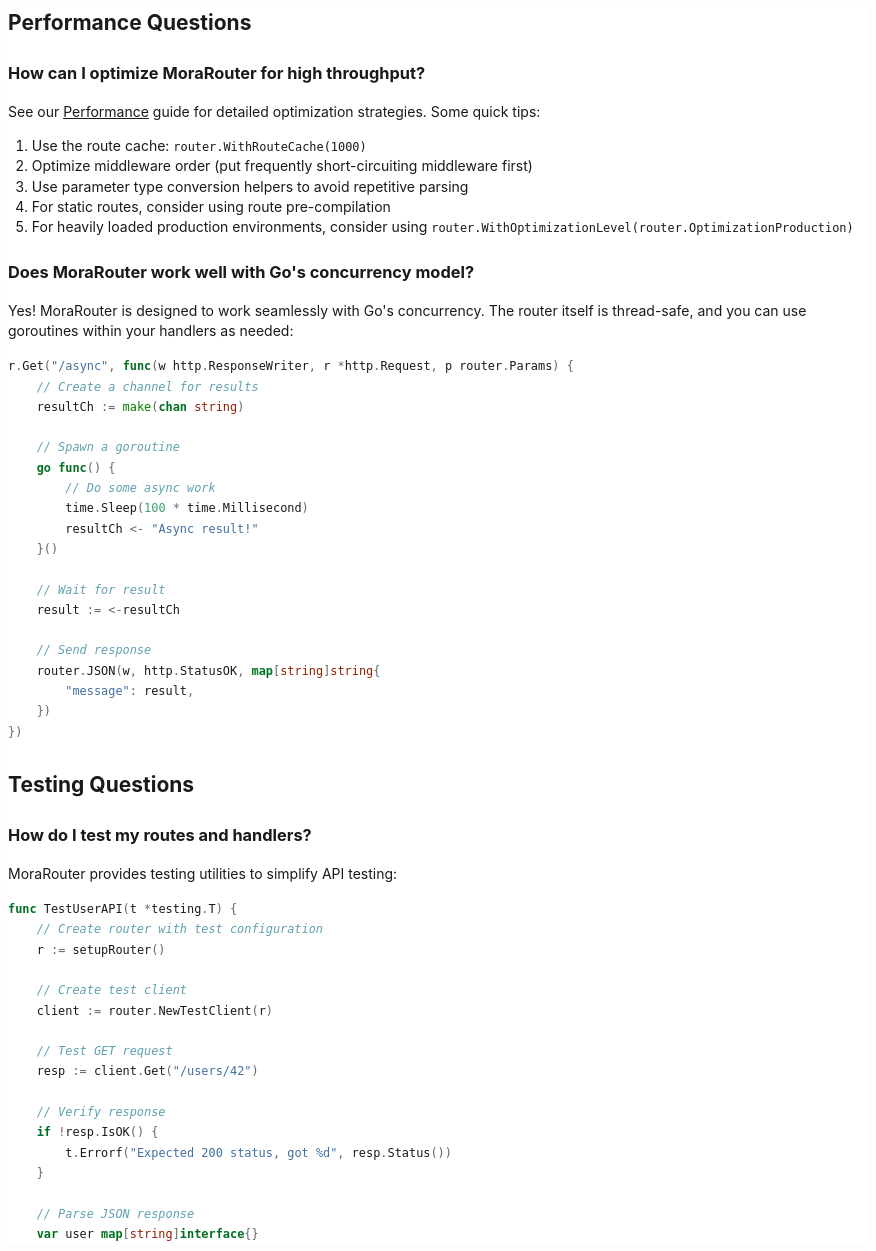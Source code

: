 ## Performance Questions

### How can I optimize MoraRouter for high throughput?

See our [Performance](performance.md) guide for detailed optimization strategies. Some quick tips:

1. Use the route cache: `router.WithRouteCache(1000)`
2. Optimize middleware order (put frequently short-circuiting middleware first)
3. Use parameter type conversion helpers to avoid repetitive parsing
4. For static routes, consider using route pre-compilation
5. For heavily loaded production environments, consider using `router.WithOptimizationLevel(router.OptimizationProduction)`

### Does MoraRouter work well with Go's concurrency model?

Yes! MoraRouter is designed to work seamlessly with Go's concurrency. The router itself is thread-safe, and you can use goroutines within your handlers as needed:

```go
r.Get("/async", func(w http.ResponseWriter, r *http.Request, p router.Params) {
    // Create a channel for results
    resultCh := make(chan string)
    
    // Spawn a goroutine
    go func() {
        // Do some async work
        time.Sleep(100 * time.Millisecond)
        resultCh <- "Async result!"
    }()
    
    // Wait for result
    result := <-resultCh
    
    // Send response
    router.JSON(w, http.StatusOK, map[string]string{
        "message": result,
    })
})
```

## Testing Questions

### How do I test my routes and handlers?

MoraRouter provides testing utilities to simplify API testing:

```go
func TestUserAPI(t *testing.T) {
    // Create router with test configuration
    r := setupRouter()
    
    // Create test client
    client := router.NewTestClient(r)
    
    // Test GET request
    resp := client.Get("/users/42")
    
    // Verify response
    if !resp.IsOK() {
        t.Errorf("Expected 200 status, got %d", resp.Status())
    }
    
    // Parse JSON response
    var user map[string]interface{}
```